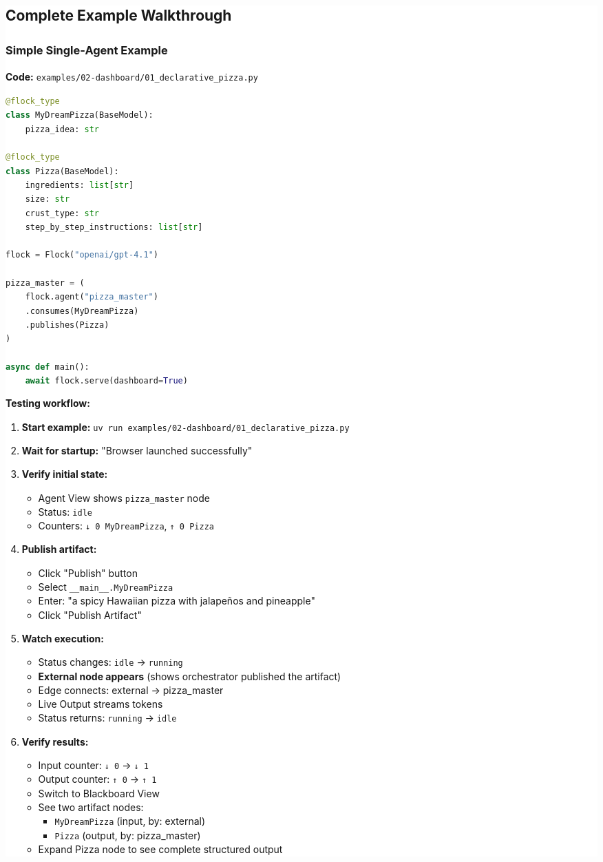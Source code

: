 
## Complete Example Walkthrough

### Simple Single-Agent Example

**Code:** `examples/02-dashboard/01_declarative_pizza.py`

```python
@flock_type
class MyDreamPizza(BaseModel):
    pizza_idea: str

@flock_type
class Pizza(BaseModel):
    ingredients: list[str]
    size: str
    crust_type: str
    step_by_step_instructions: list[str]

flock = Flock("openai/gpt-4.1")

pizza_master = (
    flock.agent("pizza_master")
    .consumes(MyDreamPizza)
    .publishes(Pizza)
)

async def main():
    await flock.serve(dashboard=True)
```

**Testing workflow:**

1. **Start example:** `uv run examples/02-dashboard/01_declarative_pizza.py`
2. **Wait for startup:** "Browser launched successfully"
3. **Verify initial state:**
   - Agent View shows `pizza_master` node
   - Status: `idle`
   - Counters: `↓ 0 MyDreamPizza`, `↑ 0 Pizza`

4. **Publish artifact:**
   - Click "Publish" button
   - Select `__main__.MyDreamPizza`
   - Enter: "a spicy Hawaiian pizza with jalapeños and pineapple"
   - Click "Publish Artifact"

5. **Watch execution:**
   - Status changes: `idle` → `running`
   - **External node appears** (shows orchestrator published the artifact)
   - Edge connects: external → pizza_master
   - Live Output streams tokens
   - Status returns: `running` → `idle`

6. **Verify results:**
   - Input counter: `↓ 0` → `↓ 1`
   - Output counter: `↑ 0` → `↑ 1`
   - Switch to Blackboard View
   - See two artifact nodes:
     - `MyDreamPizza` (input, by: external)
     - `Pizza` (output, by: pizza_master)
   - Expand Pizza node to see complete structured output
